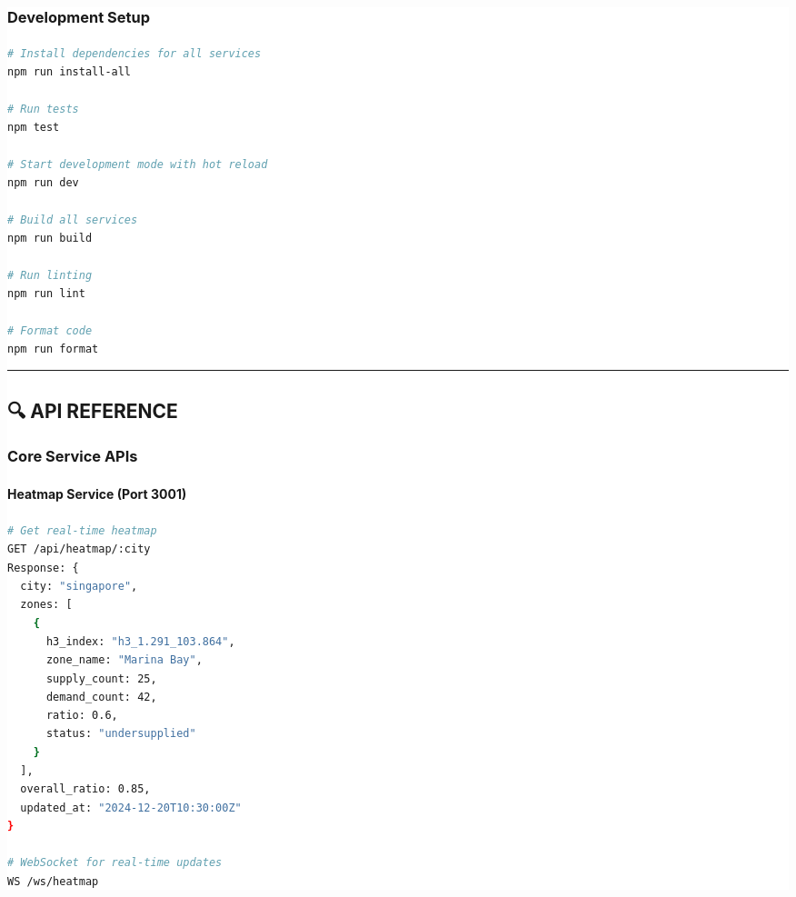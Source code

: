 ### **Development Setup**
```bash
# Install dependencies for all services
npm run install-all

# Run tests
npm test

# Start development mode with hot reload
npm run dev

# Build all services
npm run build

# Run linting
npm run lint

# Format code
npm run format
```

---

## 🔍 **API REFERENCE**

### **Core Service APIs**

#### **Heatmap Service (Port 3001)**
```bash
# Get real-time heatmap
GET /api/heatmap/:city
Response: {
  city: "singapore",
  zones: [
    {
      h3_index: "h3_1.291_103.864",
      zone_name: "Marina Bay",
      supply_count: 25,
      demand_count: 42,
      ratio: 0.6,
      status: "undersupplied"
    }
  ],
  overall_ratio: 0.85,
  updated_at: "2024-12-20T10:30:00Z"
}

# WebSocket for real-time updates
WS /ws/heatmap
```
